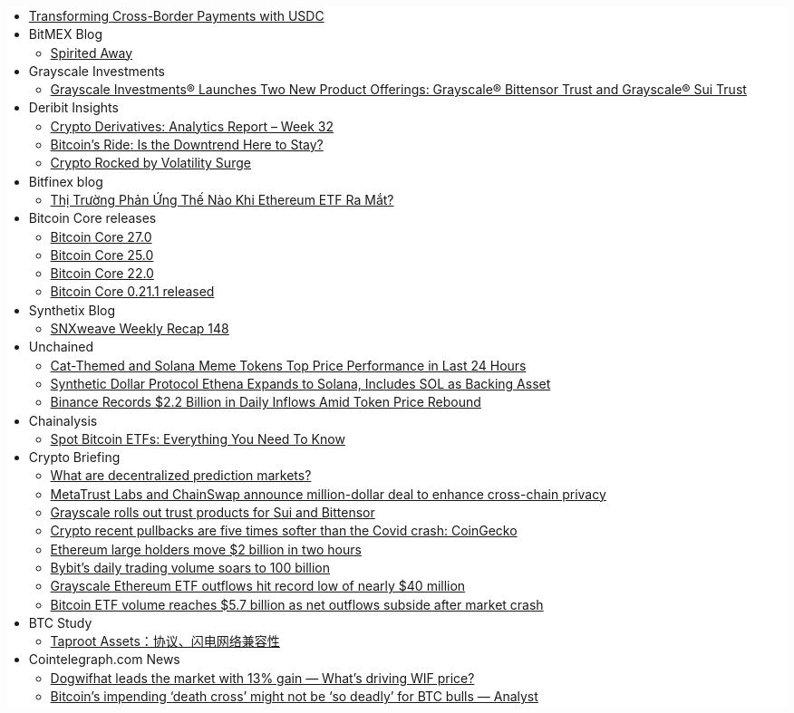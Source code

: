   - [Transforming Cross-Border Payments with USDC](https://www.circle.com/blog/transforming-cross-border-payments-with-usdc)
- BitMEX Blog
  - [Spirited Away](https://blog.bitmex.com/spirited-away/)
- Grayscale Investments
  - [Grayscale Investments® Launches Two New Product Offerings: Grayscale® Bittensor Trust and Grayscale® Sui Trust](https://www.globenewswire.com/news-release/2024/08/07/2925970/0/en/Grayscale-Investments-Launches-Two-New-Product-Offerings-Grayscale-Bittensor-Trust-and-Grayscale-Sui-Trust.html)
- Deribit Insights
  - [Crypto Derivatives: Analytics Report – Week 32](https://insights.deribit.com/industry/crypto-derivatives-analytics-report-week-32-2024/)
  - [Bitcoin’s Ride: Is the Downtrend Here to Stay?](https://insights.deribit.com/daily-trade-inspiration/bitcoins-ride-is-the-downtrend-here-to-stay/)
  - [Crypto Rocked by Volatility Surge](https://insights.deribit.com/industry/crypto-rocked-by-volatility-surge/)
- Bitfinex blog
  - [Thị Trường Phản Ứng Thế Nào Khi Ethereum ETF Ra Mắt?](https://blog.bitfinex.com/education/thi-truong-phan-ung-the-nao-khi-ethereum-etf-ra-mat/)
- Bitcoin Core releases
  - [Bitcoin Core 27.0](https://bitcoin.org/en/releases/27.0/)
  - [Bitcoin Core 25.0](https://bitcoin.org/en/releases/25.0/)
  - [Bitcoin Core 22.0](https://bitcoin.org/en/releases/22.0/)
  - [Bitcoin Core 0.21.1 released](https://bitcoin.org/en/releases/0.21.1/)
- Synthetix Blog
  - [SNXweave Weekly Recap 148](https://blog.synthetix.io/snxweave-weekly-recap-148/)
- Unchained
  - [Cat-Themed and Solana Meme Tokens Top Price Performance in Last 24 Hours](https://unchainedcrypto.com/cat-themed-and-solana-meme-tokens-top-price-performance-in-last-24-hours/)
  - [Synthetic Dollar Protocol Ethena Expands to Solana, Includes SOL as Backing Asset](https://unchainedcrypto.com/synthetic-dollar-protocol-ethena-expands-to-solana-includes-sol-as-backing-asset/)
  - [Binance Records $2.2 Billion in Daily Inflows Amid Token Price Rebound](https://unchainedcrypto.com/binance-records-2-2-billion-in-daily-inflows-amid-token-price-rebound/)
- Chainalysis
  - [Spot Bitcoin ETFs: Everything You Need To Know](https://www.chainalysis.com/blog/spot-bitcoin-etfs/)
- Crypto Briefing
  - [What are decentralized prediction markets?](https://cryptobriefing.com/decentralized-prediction-markets-guide/)
  - [MetaTrust Labs and ChainSwap announce million-dollar deal to enhance cross-chain privacy](https://cryptobriefing.com/metatrust-labs-chainswap-1-million-deal/)
  - [Grayscale rolls out trust products for Sui and Bittensor](https://cryptobriefing.com/grayscale-sui-bittensor-trust/)
  - [Crypto recent pullbacks are five times softer than the Covid crash: CoinGecko](https://cryptobriefing.com/crypto-market-corrections-2024/)
  - [Ethereum large holders move $2 billion in two hours](https://cryptobriefing.com/ethereum-whales-move-billions/)
  - [Bybit’s daily trading volume soars to 100 billion](https://cryptobriefing.com/bybit-daily-trading-volume-100-billion/)
  - [Grayscale Ethereum ETF outflows hit record low of nearly $40 million](https://cryptobriefing.com/grayscale-ethereum-etf-outflows-hits-record-low/)
  - [Bitcoin ETF volume reaches $5.7 billion as net outflows subside after market crash](https://cryptobriefing.com/crypto-market-test-etfs/)
- BTC Study
  - [Taproot Assets：协议、闪电网络兼容性](https://www.btcstudy.org/2024/08/07/taproot-assets-protocol-lightning-by-lightning-labs/)
- Cointelegraph.com News
  - [Dogwifhat leads the market with 13% gain — What’s driving WIF price?](https://cointelegraph.com/news/dogwifhat-leads-the-market-with-13-gain-what-s-driving-wif-price?utm_source=rss_feed&utm_medium=rss&utm_campaign=rss_partner_inbound)
  - [Bitcoin’s impending ‘death cross’ might not be ‘so deadly’ for BTC bulls — Analyst](https://cointelegraph.com/news/bitcoin-s-impending-death-cross-might-not-be-so-deadly-for-btc-bulls-analyst?utm_source=rss_feed&utm_medium=rss&utm_campaign=rss_partner_inbound)